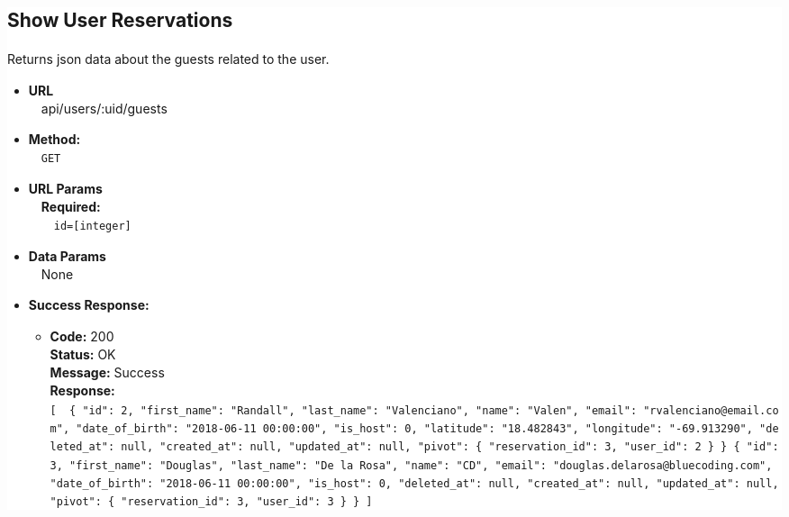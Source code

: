 **Show User Reservations** 
---

Returns json data about the guests related to the user.

* **URL**  
&emsp;api/users/:uid/guests

* **Method:**  
&emsp;`GET`
  
*  **URL Params**  
   &emsp;**Required:**  
    &emsp;&emsp;`id=[integer]`

* **Data Params**  
  &emsp;None

* **Success Response:**
    * **Code:** 200  
    **Status:** OK  
    **Message:** Success  
    **Response:**   
`[  {
        "id": 2,
        "first_name": "Randall",
        "last_name": "Valenciano",
        "name": "Valen",
        "email": "rvalenciano@email.com",
        "date_of_birth": "2018-06-11 00:00:00",
        "is_host": 0,
        "latitude": "18.482843",
        "longitude": "-69.913290",
        "deleted_at": null,
        "created_at": null,
        "updated_at": null,
        "pivot": {
        "reservation_id": 3,
        "user_id": 2
        }
    }
    {
        "id": 3,
        "first_name": "Douglas",
        "last_name": "De la Rosa",
        "name": "CD",
        "email": "douglas.delarosa@bluecoding.com",
        "date_of_birth": "2018-06-11 00:00:00",
        "is_host": 0,
        "deleted_at": null,
        "created_at": null,
        "updated_at": null,
        "pivot": {
            "reservation_id": 3,
            "user_id": 3
        }
    }
]`
 